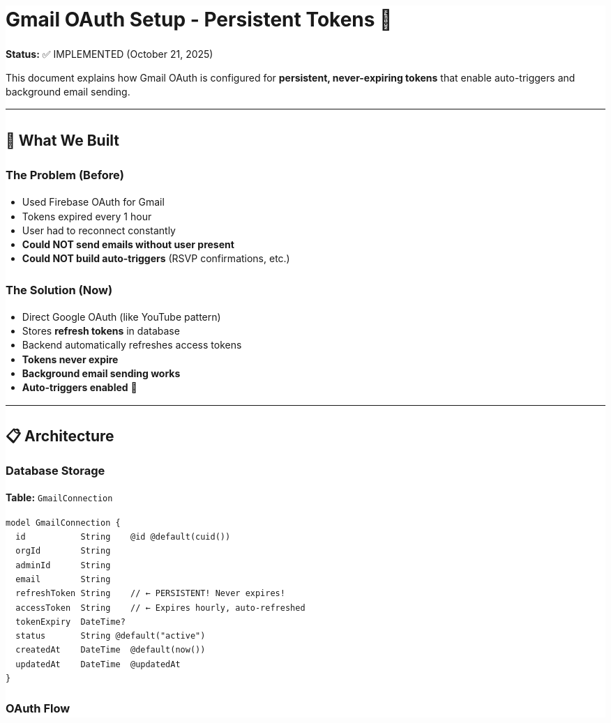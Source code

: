 # Gmail OAuth Setup - Persistent Tokens 🔐

**Status:** ✅ IMPLEMENTED (October 21, 2025)

This document explains how Gmail OAuth is configured for **persistent, never-expiring tokens** that enable auto-triggers and background email sending.

---

## 🎯 What We Built

### The Problem (Before)
- Used Firebase OAuth for Gmail
- Tokens expired every 1 hour
- User had to reconnect constantly
- **Could NOT send emails without user present**
- **Could NOT build auto-triggers** (RSVP confirmations, etc.)

### The Solution (Now)
- Direct Google OAuth (like YouTube pattern)
- Stores **refresh tokens** in database
- Backend automatically refreshes access tokens
- **Tokens never expire**
- **Background email sending works**
- **Auto-triggers enabled** 🚀

---

## 📋 Architecture

### Database Storage
**Table:** `GmailConnection`
```prisma
model GmailConnection {
  id           String    @id @default(cuid())
  orgId        String
  adminId      String
  email        String
  refreshToken String    // ← PERSISTENT! Never expires!
  accessToken  String    // ← Expires hourly, auto-refreshed
  tokenExpiry  DateTime?
  status       String @default("active")
  createdAt    DateTime  @default(now())
  updatedAt    DateTime  @updatedAt
}
```

### OAuth Flow
